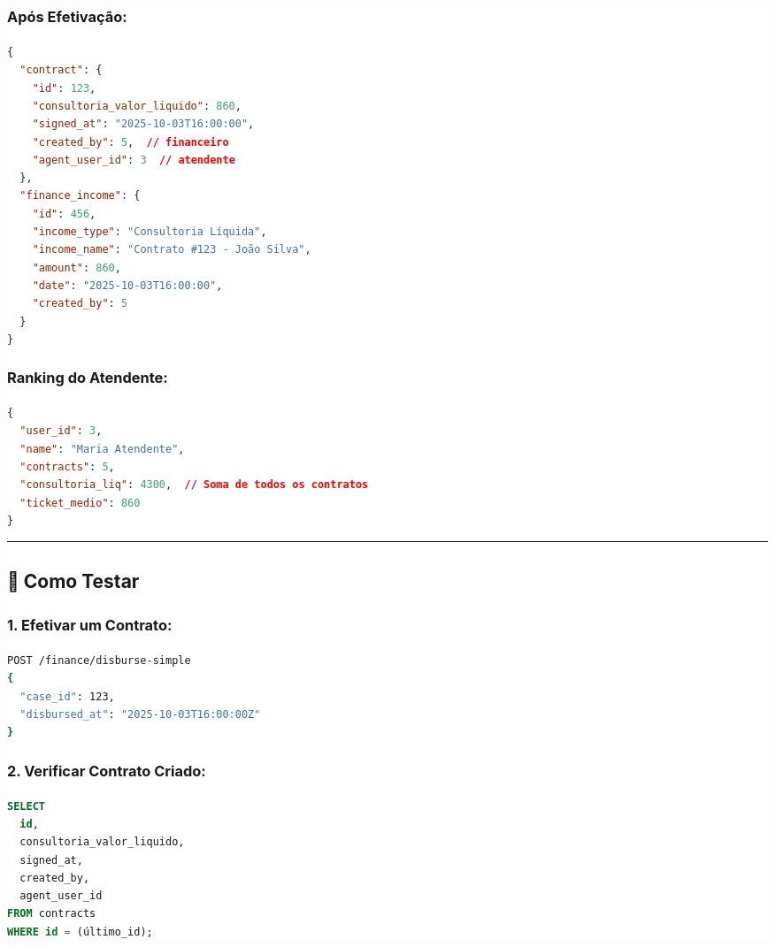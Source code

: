 ### **Após Efetivação:**
```json
{
  "contract": {
    "id": 123,
    "consultoria_valor_liquido": 860,
    "signed_at": "2025-10-03T16:00:00",
    "created_by": 5,  // financeiro
    "agent_user_id": 3  // atendente
  },
  "finance_income": {
    "id": 456,
    "income_type": "Consultoria Líquida",
    "income_name": "Contrato #123 - João Silva",
    "amount": 860,
    "date": "2025-10-03T16:00:00",
    "created_by": 5
  }
}
```

### **Ranking do Atendente:**
```json
{
  "user_id": 3,
  "name": "Maria Atendente",
  "contracts": 5,
  "consultoria_liq": 4300,  // Soma de todos os contratos
  "ticket_medio": 860
}
```

---

## 🧪 Como Testar

### **1. Efetivar um Contrato:**
```bash
POST /finance/disburse-simple
{
  "case_id": 123,
  "disbursed_at": "2025-10-03T16:00:00Z"
}
```

### **2. Verificar Contrato Criado:**
```sql
SELECT
  id,
  consultoria_valor_liquido,
  signed_at,
  created_by,
  agent_user_id
FROM contracts
WHERE id = (último_id);
```
